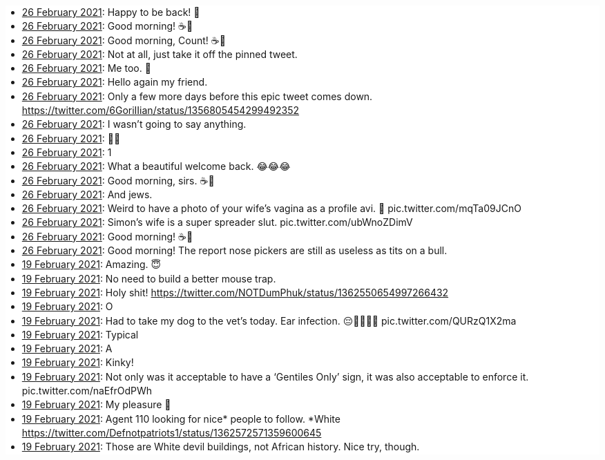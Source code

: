 * [26 February 2021](https://web.archive.org/web/20210226172617/https://twitter.com/6GoriIIian/status/1365352362311753730): Happy to be back! 🤍 
* [26 February 2021](https://web.archive.org/web/20210226172316/https://twitter.com/6GoriIIian/status/1365351622780489731): Good morning! ☕️🤍 
* [26 February 2021](https://web.archive.org/web/20210226172056/https://twitter.com/6GoriIIian/status/1365351003759857666): Good morning, Count! ☕️🤍 
* [26 February 2021](https://web.archive.org/web/20210226171951/https://twitter.com/6GoriIIian/status/1365350839058001921): Not at all, just take it off the pinned tweet. 
* [26 February 2021](https://web.archive.org/web/20210226171930/https://twitter.com/6GoriIIian/status/1365350710250905600): Me too. 🥰 
* [26 February 2021](https://web.archive.org/web/20210226171921/https://twitter.com/6GoriIIian/status/1365350662645501952): Hello again my friend. 
* [26 February 2021](https://web.archive.org/web/20210226184538/https://twitter.com/6GoriIIian/status/1365340368128987142): Only a few more days before this epic tweet comes down. https://twitter.com/6GoriIIian/status/1356805454299492352 
* [26 February 2021](https://web.archive.org/web/20210226163313/https://twitter.com/6GoriIIian/status/1365338293882134528): I wasn’t going to say anything. 
* [26 February 2021](https://web.archive.org/web/20210226162946/https://twitter.com/6GoriIIian/status/1365338157298802688): 🙌😃 
* [26 February 2021](https://web.archive.org/web/20210226163021/https://twitter.com/6GoriIIian/status/1365338041338925056): 1 
* [26 February 2021](https://web.archive.org/web/20210226162511/https://twitter.com/6GoriIIian/status/1365336902304370694): What a beautiful welcome back. 😂😂😂 
* [26 February 2021](https://web.archive.org/web/20210226162308/https://twitter.com/6GoriIIian/status/1365336360521854978): Good morning, sirs. ☕️🤍 
* [26 February 2021](https://web.archive.org/web/20210226161604/https://twitter.com/6GoriIIian/status/1365334564462153729): And jews. 
* [26 February 2021](https://web.archive.org/web/20210226160341/https://twitter.com/6GoriIIian/status/1365330787390820352): Weird to have a photo of your wife’s vagina as a profile avi. 🤔 pic.twitter.com/mqTa09JCnO 
* [26 February 2021](https://web.archive.org/web/20210226155509/https://twitter.com/6GoriIIian/status/1365329171497373697): Simon’s wife is a super spreader slut. pic.twitter.com/ubWnoZDimV 
* [26 February 2021](https://web.archive.org/web/20210226155143/https://twitter.com/6GoriIIian/status/1365328623255777285): Good morning! ☕️🤍 
* [26 February 2021](https://web.archive.org/web/20210226155152/https://twitter.com/6GoriIIian/status/1365328227581919234): Good morning!   The report nose pickers are still as useless as tits on a bull. 
* [19 February 2021](https://web.archive.org/web/20210219025614/https://twitter.com/6GoriIIian/status/1362596723755913219): Amazing. 😇 
* [19 February 2021](https://web.archive.org/web/20210219025333/https://twitter.com/6GoriIIian/status/1362596088549548033): No need to build a better mouse trap. 
* [19 February 2021](https://web.archive.org/web/20210219025247/https://twitter.com/6GoriIIian/status/1362595746885763073): Holy shit! https://twitter.com/NOTDumPhuk/status/1362550654997266432 
* [19 February 2021](https://web.archive.org/web/20210219023133/https://twitter.com/6GoriIIian/status/1362590520338313222): O 
* [19 February 2021](https://web.archive.org/web/20210219022207/https://twitter.com/6GoriIIian/status/1362588072609681409): Had to take my dog to the vet’s today. Ear infection. 😔👂🏻🤒🐶 pic.twitter.com/QURzQ1X2ma 
* [19 February 2021](https://web.archive.org/web/20210219021501/https://twitter.com/6GoriIIian/status/1362586388881842178): Typical 
* [19 February 2021](https://web.archive.org/web/20210219021357/https://twitter.com/6GoriIIian/status/1362586102587027456): A 
* [19 February 2021](https://web.archive.org/web/20210219021237/https://twitter.com/6GoriIIian/status/1362585776081440768): Kinky! 
* [19 February 2021](https://web.archive.org/web/20210219021105/https://twitter.com/6GoriIIian/status/1362585413131509760): Not only was it acceptable to have a ‘Gentiles Only’ sign, it was also acceptable to enforce it. pic.twitter.com/naEfrOdPWh 
* [19 February 2021](https://web.archive.org/web/20210219015401/https://twitter.com/6GoriIIian/status/1362581101986734081): My pleasure 🤍 
* [19 February 2021](https://web.archive.org/web/20210219012322/https://twitter.com/6GoriIIian/status/1362573406919516161): Agent 110 looking for nice* people to follow.  *White https://twitter.com/Defnotpatriots1/status/1362572571359600645 
* [19 February 2021](https://web.archive.org/web/20210219012002/https://twitter.com/6GoriIIian/status/1362572550929195009): Those are White devil buildings, not African history.   Nice try, though. 